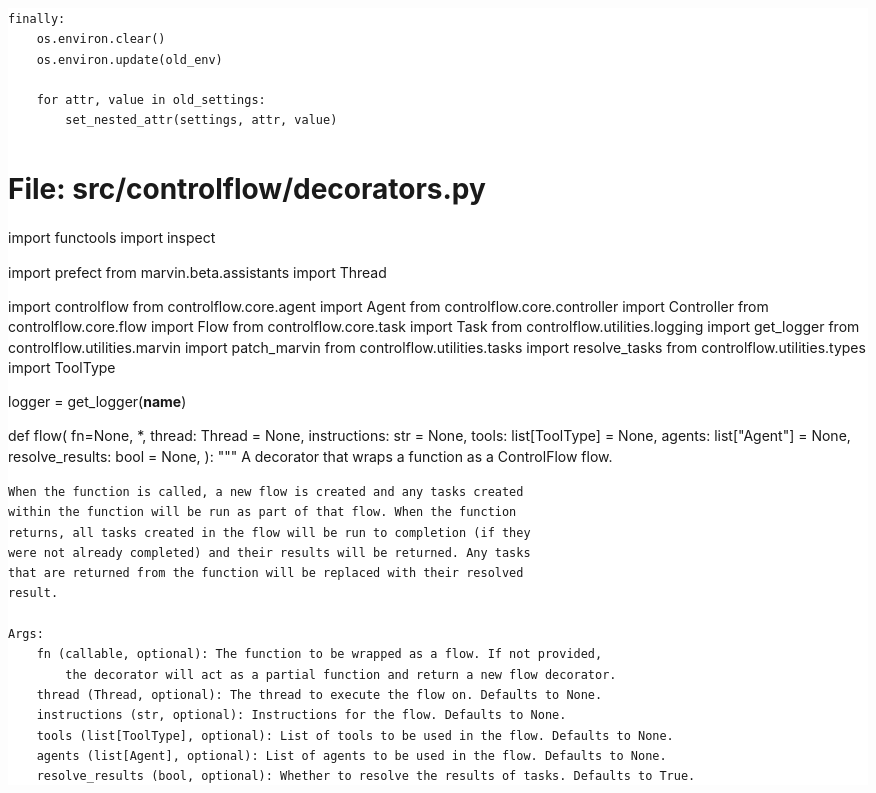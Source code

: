     finally:
        os.environ.clear()
        os.environ.update(old_env)

        for attr, value in old_settings:
            set_nested_attr(settings, attr, value)


# File: src/controlflow/decorators.py
import functools
import inspect

import prefect
from marvin.beta.assistants import Thread

import controlflow
from controlflow.core.agent import Agent
from controlflow.core.controller import Controller
from controlflow.core.flow import Flow
from controlflow.core.task import Task
from controlflow.utilities.logging import get_logger
from controlflow.utilities.marvin import patch_marvin
from controlflow.utilities.tasks import resolve_tasks
from controlflow.utilities.types import ToolType

logger = get_logger(__name__)


def flow(
    fn=None,
    *,
    thread: Thread = None,
    instructions: str = None,
    tools: list[ToolType] = None,
    agents: list["Agent"] = None,
    resolve_results: bool = None,
):
    """
    A decorator that wraps a function as a ControlFlow flow.

    When the function is called, a new flow is created and any tasks created
    within the function will be run as part of that flow. When the function
    returns, all tasks created in the flow will be run to completion (if they
    were not already completed) and their results will be returned. Any tasks
    that are returned from the function will be replaced with their resolved
    result.

    Args:
        fn (callable, optional): The function to be wrapped as a flow. If not provided,
            the decorator will act as a partial function and return a new flow decorator.
        thread (Thread, optional): The thread to execute the flow on. Defaults to None.
        instructions (str, optional): Instructions for the flow. Defaults to None.
        tools (list[ToolType], optional): List of tools to be used in the flow. Defaults to None.
        agents (list[Agent], optional): List of agents to be used in the flow. Defaults to None.
        resolve_results (bool, optional): Whether to resolve the results of tasks. Defaults to True.
